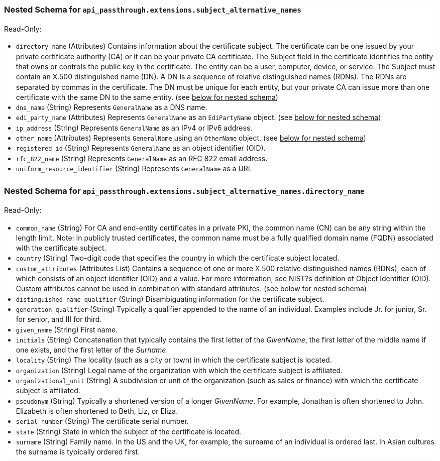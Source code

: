 
<a id="nestedatt--api_passthrough--extensions--subject_alternative_names"></a>
### Nested Schema for `api_passthrough.extensions.subject_alternative_names`

Read-Only:

- `directory_name` (Attributes) Contains information about the certificate subject. The certificate can be one issued by your private certificate authority (CA) or it can be your private CA certificate. The Subject field in the certificate identifies the entity that owns or controls the public key in the certificate. The entity can be a user, computer, device, or service. The Subject must contain an X.500 distinguished name (DN). A DN is a sequence of relative distinguished names (RDNs). The RDNs are separated by commas in the certificate. The DN must be unique for each entity, but your private CA can issue more than one certificate with the same DN to the same entity. (see [below for nested schema](#nestedatt--api_passthrough--extensions--subject_alternative_names--directory_name))
- `dns_name` (String) Represents ``GeneralName`` as a DNS name.
- `edi_party_name` (Attributes) Represents ``GeneralName`` as an ``EdiPartyName`` object. (see [below for nested schema](#nestedatt--api_passthrough--extensions--subject_alternative_names--edi_party_name))
- `ip_address` (String) Represents ``GeneralName`` as an IPv4 or IPv6 address.
- `other_name` (Attributes) Represents ``GeneralName`` using an ``OtherName`` object. (see [below for nested schema](#nestedatt--api_passthrough--extensions--subject_alternative_names--other_name))
- `registered_id` (String) Represents ``GeneralName`` as an object identifier (OID).
- `rfc_822_name` (String) Represents ``GeneralName`` as an [RFC 822](https://docs.aws.amazon.com/https://datatracker.ietf.org/doc/html/rfc822) email address.
- `uniform_resource_identifier` (String) Represents ``GeneralName`` as a URI.

<a id="nestedatt--api_passthrough--extensions--subject_alternative_names--directory_name"></a>
### Nested Schema for `api_passthrough.extensions.subject_alternative_names.directory_name`

Read-Only:

- `common_name` (String) For CA and end-entity certificates in a private PKI, the common name (CN) can be any string within the length limit.
 Note: In publicly trusted certificates, the common name must be a fully qualified domain name (FQDN) associated with the certificate subject.
- `country` (String) Two-digit code that specifies the country in which the certificate subject located.
- `custom_attributes` (Attributes List) Contains a sequence of one or more X.500 relative distinguished names (RDNs), each of which consists of an object identifier (OID) and a value. For more information, see NIST?s definition of [Object Identifier (OID)](https://docs.aws.amazon.com/https://csrc.nist.gov/glossary/term/Object_Identifier).
  Custom attributes cannot be used in combination with standard attributes. (see [below for nested schema](#nestedatt--api_passthrough--extensions--subject_alternative_names--uniform_resource_identifier--custom_attributes))
- `distinguished_name_qualifier` (String) Disambiguating information for the certificate subject.
- `generation_qualifier` (String) Typically a qualifier appended to the name of an individual. Examples include Jr. for junior, Sr. for senior, and III for third.
- `given_name` (String) First name.
- `initials` (String) Concatenation that typically contains the first letter of the *GivenName*, the first letter of the middle name if one exists, and the first letter of the *Surname*.
- `locality` (String) The locality (such as a city or town) in which the certificate subject is located.
- `organization` (String) Legal name of the organization with which the certificate subject is affiliated.
- `organizational_unit` (String) A subdivision or unit of the organization (such as sales or finance) with which the certificate subject is affiliated.
- `pseudonym` (String) Typically a shortened version of a longer *GivenName*. For example, Jonathan is often shortened to John. Elizabeth is often shortened to Beth, Liz, or Eliza.
- `serial_number` (String) The certificate serial number.
- `state` (String) State in which the subject of the certificate is located.
- `surname` (String) Family name. In the US and the UK, for example, the surname of an individual is ordered last. In Asian cultures the surname is typically ordered first.